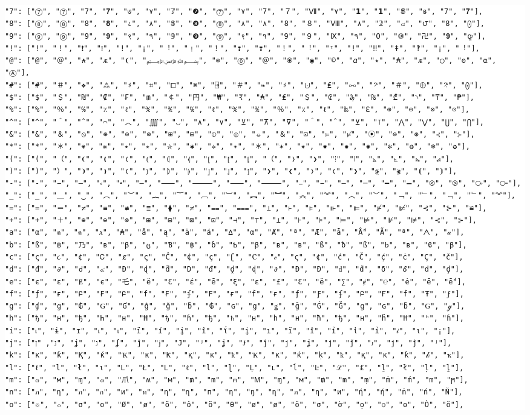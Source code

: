     "7": ["⑦", "➆", "7", "𝟕", "७", "٧", "𝟟", "❼", "⓻", "٧", "𝟽", "７", "Ⅶ", "۷", "𝟭", "𝟭", "𝟠", "𐑅", "7", "𝟕"],
    "8": ["⑧", "➇", "8", "𝟖", "८", "٨", "𝟠", "❽", "⓼", "٨", "۸", "𝟾", "８", "Ⅷ", "۸", "𝟚", "๘", "౮", "𝟾", "⨀"],
    "9": ["⑨", "➈", "9", "𝟗", "९", "٩", "𝟡", "❾", "⓽", "९", "٩", "𝟿", "９", "Ⅸ", "۹", "𝟢", "⑩", "卍", "𝟗", "ꝙ"],
    "!": ["!", "！", "❗", "❕", "ǃ", "¡", "︕", "﹗", "！", "❢", "❣", "！", "︕", "ᵎ", "ǃ", "‼", "ǂ", "‽", "¡", "︕"],
    "@": ["@", "＠", "⍲", "ᴁ", "❨", "﷽", "⊗", "⓪", "＠", "⦿", "◉", "©", "𝛼", "٭", "₳", "ᴁ", "◯", "ʘ", "⍺", "Ⓐ"],
    "#": ["#", "＃", "❖", "⁂", "♯", "⌗", "⧠", "⌘", "⍈", "＃", "❧", "♯", "⨃", "₤", "⧟", "𝄢", "＃", "⨁", "𝄤", "⨀"],
    "$": ["$", "＄", "₪", "₡", "₣", "₥", "￠", "円", "₩", "₹", "₳", "₤", "＄", "₢", "₯", "₨", "₾", "৲", "₸", "₱"],
    "%": ["%", "％", "℅", "٪", "ℓ", "℀", "℁", "℅", "ℓ", "℀", "℁", "％", "٪", "ℓ", "‰", "ℇ", "⊕", "⊖", "⊗", "⊙"],
    "^": ["^", "＾", "ˆ", "⌒", "︿", "⨌", "◡", "∧", "∨", "⊻", "⊼", "⊽", "＾", "ˆ", "⊻", "⊺", "⋀", "⋁", "⋃", "⋂"],
    "&": ["&", "＆", "⦸", "⊕", "⊙", "⊗", "⊞", "⊟", "⦶", "⦷", "⦵", "＆", "⊡", "⊨", "⊭", "⦿", "⊜", "⊛", "⊰", "⊱"],
    "*": ["*", "＊", "⁕", "❋", "⭑", "⭒", "⛤", "✱", "✲", "✴", "＊", "✶", "✷", "✸", "✹", "✺", "✼", "❂", "❄", "✪"],
    "(": ["(", "（", "❨", "❪", "❬", "⦅", "⦇", "⦉", "⦋", "⦍", "⦏", "（", "❭", "❯", "⦙", "⦚", "⦛", "⦜", "⦮", "⦯"],
    ")": [")", "）", "❩", "❫", "❬", "⦆", "⦈", "⦊", "⦌", "⦎", "⦐", "❯", "❮", "❭", "❬", "❯", "⦕", "⦖", "⦗", "⦘"],
    "-": ["-", "−", "–", "⸗", "⸚", "–", "⸺", "⸻", "⸺", "⸻", "⎯", "−", "―", "─", "━", "➖", "⧀", "⧁", "⧂", "⧃"],
    "_": ["_", "＿", "‿", "︵", "︶", "︷", "︸", "︹", "︺", "︻", "︼", "︽", "︾", "︿", "﹀", "﹁", "﹂", "﹃", "﹄", "︾"],
    "=": ["=", "＝", "≠", "≡", "≢", "≣", "⧫", "≠", "⩵", "⩶", "⊥", "⊦", "⊧", "⊪", "⊫", "⊮", "⊯", "⊰", "⊱", "≌"],
    "+": ["+", "＋", "⊕", "⊖", "⊗", "⊞", "⊟", "⊠", "⊡", "⊣", "⊤", "⊥", "⊦", "⊧", "⊨", "⊭", "⊮", "⊯", "⊰", "⊱"],
    "a": ["α", "ค", "ค", "ᴀ", "₳", "å", "ą", "ä", "á", "∆", "α", "Ⱥ", "ª", "Æ", "ǡ", "Ǻ", "Ã", "ª", "ᗅ", "𝒶"],
    "b": ["ß", "฿", "乃", "в", "β", "ც", "Ɓ", "฿", "ɓ", "Ƅ", "β", "ʙ", "в", "ß", "ƀ", "ß", "Ь", "ʙ", "ϐ", "β"],
    "c": ["ς", "૮", "¢", "Ꮯ", "ȼ", "ς", "Ĉ", "₵", "ç", "ʗ", "Ⲥ", "𝒸", "ς", "¢", "ć", "Č", "ḉ", "ċ", "Ç", "č"],
    "d": ["đ", "∂", "ძ", "๔", "Ð", "ɖ", "ƌ", "D", "đ", "ḓ", "ɖ", "∂", "Ð", "Đ", "ԁ", "ḋ", "δ", "Ꮄ", "d", "ḑ"],
    "e": ["є", "ε", "Ɇ", "є", "乇", "ë", "Ɛ", "έ", "ē", "ξ", "ε", "£", "Ɛ", "ë", "∑", "ɇ", "℮", "ė", "ē", "ḗ"],
    "f": ["ƒ", "ғ", "Բ", "₣", "Բ", "f", "₣", "ʄ", "F", "ғ", "ḟ", "ғ", "ƒ", "Ƒ", "ʄ", "Բ", "Ғ", "ḟ", "Ŧ", "ϝ"],
    "g": ["ɠ", "g", "₲", "Ǥ", "Ɠ", "ĝ", "ğ", "ƃ", "₲", "ɢ", "g", "ǥ", "ḡ", "Ġ", "Ğ", "g", "ɢ", "ƃ", "Ǥ", "ℊ"],
    "h": ["ђ", "н", "ђ", "Һ", "н", "Ħ", "ђ", "ɦ", "ђ", "♄", "н", "h", "н", "ħ", "ђ", "н", "ḧ", "Ħ", "ʰ", "ɦ"],
    "i": ["เ", "ɨ", "ɪ", "เ", "เ", "ï", "í", "į", "î", "ΐ", "į", "ı", "ï", "î", "ỉ", "ἰ", "ỉ", "𝒾", "ι", "¡"],
    "j": ["נ", "ן", "ʝ", "נ", "ʆ", "ĵ", "ɉ", "Ј", "ʲ", "ʝ", "Ɉ", "ĵ", "ϳ", "ʝ", "ј", "ǰ", "ᴊ", "ј", "ĵ", "ʲ"],
    "k": ["к", "ƙ", "Қ", "ќ", "Ҡ", "κ", "Ƙ", "қ", "к", "ҟ", "Ҡ", "κ", "ќ", "ḳ", "ҟ", "қ", "κ", "ƙ", "𝓀", "ҡ"],
    "l": ["ℓ", "l", "ł", "ι", "Լ", "Ł", "Ꮮ", "ℓ", "l", "ɭ", "Ḷ", "ʟ", "ĺ", "Ŀ", "ℒ", "₤", "ḻ", "ł", "ļ", "ḽ"],
    "m": ["๓", "м", "ɱ", "๓", "爪", "ʍ", "м", "₥", "m", "ო", "Ꮇ", "ɱ", "м", "₥", "m", "ṃ", "ṁ", "ḿ", "m", "ϻ"],
    "n": ["ภ", "η", "ภ", "ก", "и", "ท", "η", "ղ", "п", "η", "ŋ", "ղ", "ภ", "η", "и", "ή", "ή", "ṅ", "ń", "Ň"],
    "o": ["๏", "๐", "σ", "о", "Ø", "ø", "õ", "ô", "ö", "θ", "ø", "ø", "ö", "σ", "ờ", "ọ", "ѻ", "ѳ", "Ò", "ŏ"],